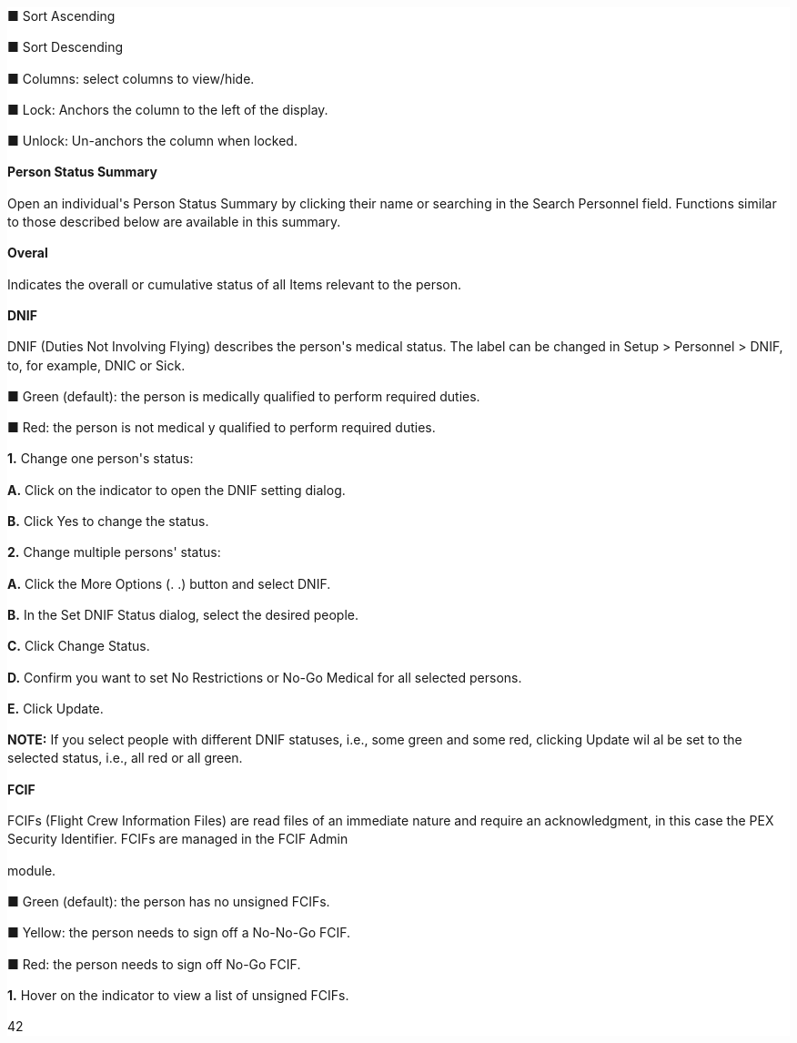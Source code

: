 ■ Sort Ascending 

■ Sort Descending 

■ Columns: select columns to view/hide. 

■ Lock: Anchors the column to the left of the display. 

■ Unlock: Un-anchors the column when locked. 

**Person Status Summary**

Open an individual's Person Status Summary by clicking their name or searching in the Search Personnel field. Functions similar to those described below are available in this summary. 

**Overal**

Indicates the overall or cumulative status of all Items relevant to the person. 

**DNIF**

DNIF \(Duties Not Involving Flying\) describes the person's medical status. The label can be changed in Setup > Personnel > DNIF, to, for example, DNIC or Sick. 

■ Green \(default\): the person is medically qualified to perform required duties. 

■ Red: the person is not medical y qualified to perform required duties. 

**1.** Change one person's status: 

**A.** Click on the indicator to open the DNIF setting dialog. 

**B.** Click Yes to change the status. 

**2.** Change multiple persons' status: 

**A.** Click the More Options \(. .\) button and select DNIF. 

**B.** In the Set DNIF Status dialog, select the desired people. 

**C.** Click Change Status. 

**D.** Confirm you want to set No Restrictions or No-Go Medical for all selected persons. 

**E.** Click Update. 

**NOTE:** If you select people with different DNIF statuses, i.e., some green and some red, clicking Update wil al be set to the selected status, i.e., all red or all green. 

**FCIF**

FCIFs \(Flight Crew Information Files\) are read files of an immediate nature and require an acknowledgment, in this case the PEX Security Identifier. FCIFs are managed in the FCIF Admin 

module. 

■ Green \(default\): the person has no unsigned FCIFs. 

■ Yellow: the person needs to sign off a No-No-Go FCIF. 

■ Red: the person needs to sign off No-Go FCIF. 

**1.** Hover on the indicator to view a list of unsigned FCIFs. 

42 
